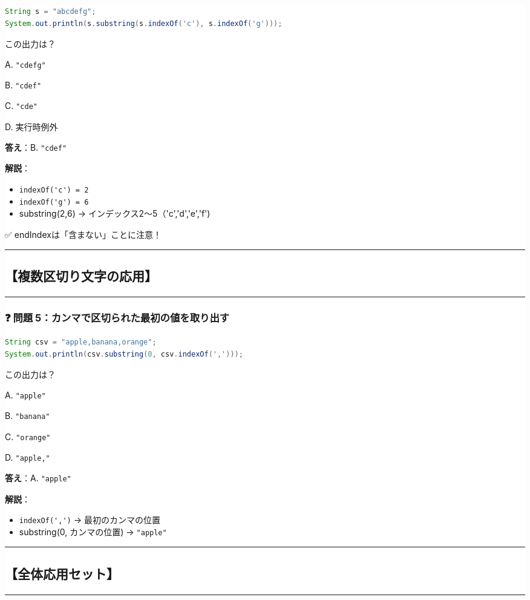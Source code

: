 ```java
String s = "abcdefg";
System.out.println(s.substring(s.indexOf('c'), s.indexOf('g')));
```

この出力は？

A. `"cdefg"`

B. `"cdef"`

C. `"cde"`

D. 実行時例外

**答え**：B. `"cdef"`

**解説**：

- `indexOf('c') = 2`
- `indexOf('g') = 6`
- substring(2,6) → インデックス2～5（'c','d','e','f')

✅ endIndexは「含まない」ことに注意！

---

## 【複数区切り文字の応用】

---

### ❓ 問題 5：カンマで区切られた最初の値を取り出す

```java
String csv = "apple,banana,orange";
System.out.println(csv.substring(0, csv.indexOf(',')));
```

この出力は？

A. `"apple"`

B. `"banana"`

C. `"orange"`

D. `"apple,"`

**答え**：A. `"apple"`

**解説**：

- `indexOf(',')` → 最初のカンマの位置
- substring(0, カンマの位置) → `"apple"`

---

## 【全体応用セット】

---

